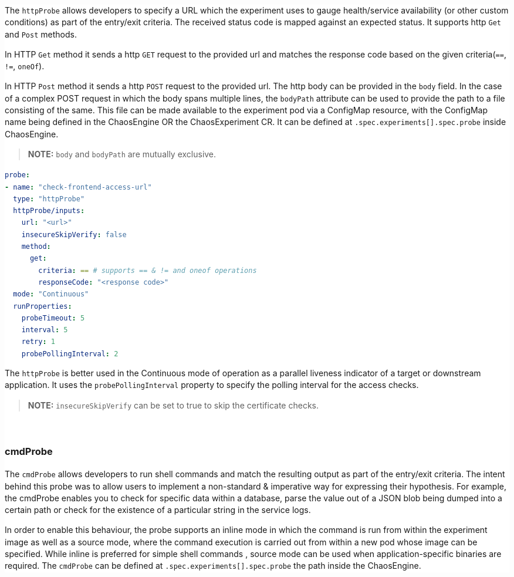 The `httpProbe` allows developers to specify a URL which the experiment uses to gauge health/service availability (or other custom conditions) as part of the entry/exit criteria. The received status code is mapped against an expected status. It supports http `Get` and `Post` methods.

In HTTP `Get` method it sends a http `GET` request to the provided url and matches the response code based on the given criteria(`==`, `!=`, `oneOf`).

In HTTP `Post` method it sends a http `POST` request to the provided url. The http body can be provided in the `body` field. In the case of a complex POST request in which the body spans multiple lines, the `bodyPath` attribute can be used to provide the path to a file consisting of the same. This file can be made available to the experiment pod via a ConfigMap resource, with the ConfigMap name being defined in the ChaosEngine OR the ChaosExperiment CR.
It can be defined at `.spec.experiments[].spec.probe` inside ChaosEngine.

> **NOTE:** `body` and `bodyPath` are mutually exclusive.

```yaml
probe:
- name: "check-frontend-access-url"
  type: "httpProbe"
  httpProbe/inputs:
    url: "<url>"
    insecureSkipVerify: false
    method:
      get: 
        criteria: == # supports == & != and oneof operations
        responseCode: "<response code>"
  mode: "Continuous"
  runProperties:
    probeTimeout: 5
    interval: 5
    retry: 1
    probePollingInterval: 2
```

The `httpProbe` is better used in the Continuous mode of operation as a parallel liveness indicator of a target or downstream application. It uses the `probePollingInterval` property to specify the polling interval for the access checks.

> **NOTE:** `insecureSkipVerify` can be set to true to skip the certificate checks.

<br />

### **cmdProbe**

The `cmdProbe` allows developers to run shell commands and match the resulting output as part of the entry/exit criteria. The intent behind this probe was to allow users to implement a non-standard & imperative way for expressing their hypothesis. For example, the cmdProbe enables you to check for specific data within a database, parse the value out of a JSON blob being dumped into a certain path or check for the existence of a particular string in the service logs.

In order to enable this behaviour, the probe supports an inline mode in which the command is run from within the experiment image as well as a source mode, where the command execution is carried out from within a new pod whose image can be specified. While inline is preferred for simple shell commands , source mode can be used when application-specific binaries are required. The `cmdProbe` can be defined at `.spec.experiments[].spec.probe` the path inside the ChaosEngine.
